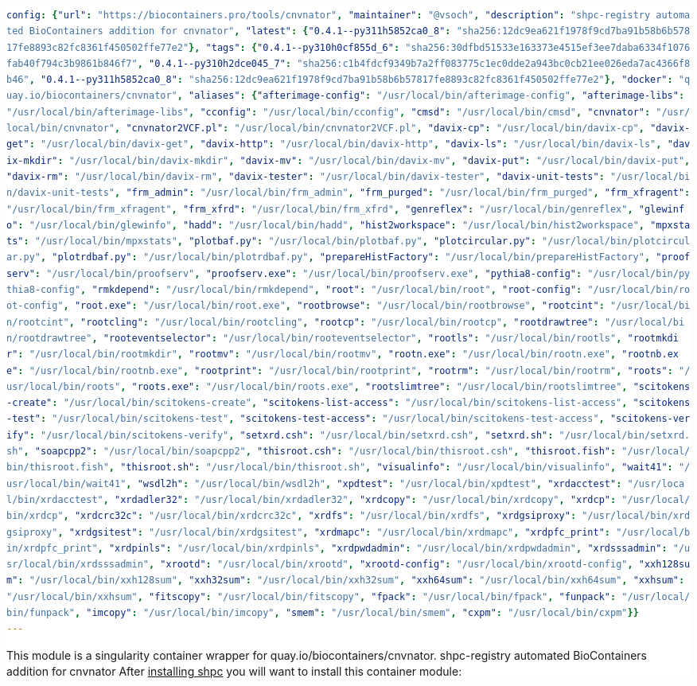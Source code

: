 ```yaml
config: {"url": "https://biocontainers.pro/tools/cnvnator", "maintainer": "@vsoch", "description": "shpc-registry automated BioContainers addition for cnvnator", "latest": {"0.4.1--py311h5852ca0_8": "sha256:12dc9ea621f1978f9cd7ba91b58b6b57817fe8893c82fc8361f450502ffe77e2"}, "tags": {"0.4.1--py310h0cf855d_6": "sha256:30dfbd51533e163373e4515ef3ee7daba6334f1076fab40f794c3b9861b846f7", "0.4.1--py310h2dce045_7": "sha256:c1b4fdcf9349b7a2ff083775c1ec0dde2a943bc0cb21ee026eda7ac4366f8b46", "0.4.1--py311h5852ca0_8": "sha256:12dc9ea621f1978f9cd7ba91b58b6b57817fe8893c82fc8361f450502ffe77e2"}, "docker": "quay.io/biocontainers/cnvnator", "aliases": {"afterimage-config": "/usr/local/bin/afterimage-config", "afterimage-libs": "/usr/local/bin/afterimage-libs", "cconfig": "/usr/local/bin/cconfig", "cmsd": "/usr/local/bin/cmsd", "cnvnator": "/usr/local/bin/cnvnator", "cnvnator2VCF.pl": "/usr/local/bin/cnvnator2VCF.pl", "davix-cp": "/usr/local/bin/davix-cp", "davix-get": "/usr/local/bin/davix-get", "davix-http": "/usr/local/bin/davix-http", "davix-ls": "/usr/local/bin/davix-ls", "davix-mkdir": "/usr/local/bin/davix-mkdir", "davix-mv": "/usr/local/bin/davix-mv", "davix-put": "/usr/local/bin/davix-put", "davix-rm": "/usr/local/bin/davix-rm", "davix-tester": "/usr/local/bin/davix-tester", "davix-unit-tests": "/usr/local/bin/davix-unit-tests", "frm_admin": "/usr/local/bin/frm_admin", "frm_purged": "/usr/local/bin/frm_purged", "frm_xfragent": "/usr/local/bin/frm_xfragent", "frm_xfrd": "/usr/local/bin/frm_xfrd", "genreflex": "/usr/local/bin/genreflex", "glewinfo": "/usr/local/bin/glewinfo", "hadd": "/usr/local/bin/hadd", "hist2workspace": "/usr/local/bin/hist2workspace", "mpxstats": "/usr/local/bin/mpxstats", "plotbaf.py": "/usr/local/bin/plotbaf.py", "plotcircular.py": "/usr/local/bin/plotcircular.py", "plotrdbaf.py": "/usr/local/bin/plotrdbaf.py", "prepareHistFactory": "/usr/local/bin/prepareHistFactory", "proofserv": "/usr/local/bin/proofserv", "proofserv.exe": "/usr/local/bin/proofserv.exe", "pythia8-config": "/usr/local/bin/pythia8-config", "rmkdepend": "/usr/local/bin/rmkdepend", "root": "/usr/local/bin/root", "root-config": "/usr/local/bin/root-config", "root.exe": "/usr/local/bin/root.exe", "rootbrowse": "/usr/local/bin/rootbrowse", "rootcint": "/usr/local/bin/rootcint", "rootcling": "/usr/local/bin/rootcling", "rootcp": "/usr/local/bin/rootcp", "rootdrawtree": "/usr/local/bin/rootdrawtree", "rooteventselector": "/usr/local/bin/rooteventselector", "rootls": "/usr/local/bin/rootls", "rootmkdir": "/usr/local/bin/rootmkdir", "rootmv": "/usr/local/bin/rootmv", "rootn.exe": "/usr/local/bin/rootn.exe", "rootnb.exe": "/usr/local/bin/rootnb.exe", "rootprint": "/usr/local/bin/rootprint", "rootrm": "/usr/local/bin/rootrm", "roots": "/usr/local/bin/roots", "roots.exe": "/usr/local/bin/roots.exe", "rootslimtree": "/usr/local/bin/rootslimtree", "scitokens-create": "/usr/local/bin/scitokens-create", "scitokens-list-access": "/usr/local/bin/scitokens-list-access", "scitokens-test": "/usr/local/bin/scitokens-test", "scitokens-test-access": "/usr/local/bin/scitokens-test-access", "scitokens-verify": "/usr/local/bin/scitokens-verify", "setxrd.csh": "/usr/local/bin/setxrd.csh", "setxrd.sh": "/usr/local/bin/setxrd.sh", "soapcpp2": "/usr/local/bin/soapcpp2", "thisroot.csh": "/usr/local/bin/thisroot.csh", "thisroot.fish": "/usr/local/bin/thisroot.fish", "thisroot.sh": "/usr/local/bin/thisroot.sh", "visualinfo": "/usr/local/bin/visualinfo", "wait41": "/usr/local/bin/wait41", "wsdl2h": "/usr/local/bin/wsdl2h", "xpdtest": "/usr/local/bin/xpdtest", "xrdacctest": "/usr/local/bin/xrdacctest", "xrdadler32": "/usr/local/bin/xrdadler32", "xrdcopy": "/usr/local/bin/xrdcopy", "xrdcp": "/usr/local/bin/xrdcp", "xrdcrc32c": "/usr/local/bin/xrdcrc32c", "xrdfs": "/usr/local/bin/xrdfs", "xrdgsiproxy": "/usr/local/bin/xrdgsiproxy", "xrdgsitest": "/usr/local/bin/xrdgsitest", "xrdmapc": "/usr/local/bin/xrdmapc", "xrdpfc_print": "/usr/local/bin/xrdpfc_print", "xrdpinls": "/usr/local/bin/xrdpinls", "xrdpwdadmin": "/usr/local/bin/xrdpwdadmin", "xrdsssadmin": "/usr/local/bin/xrdsssadmin", "xrootd": "/usr/local/bin/xrootd", "xrootd-config": "/usr/local/bin/xrootd-config", "xxh128sum": "/usr/local/bin/xxh128sum", "xxh32sum": "/usr/local/bin/xxh32sum", "xxh64sum": "/usr/local/bin/xxh64sum", "xxhsum": "/usr/local/bin/xxhsum", "fitscopy": "/usr/local/bin/fitscopy", "fpack": "/usr/local/bin/fpack", "funpack": "/usr/local/bin/funpack", "imcopy": "/usr/local/bin/imcopy", "smem": "/usr/local/bin/smem", "cxpm": "/usr/local/bin/cxpm"}}
---
```


This module is a singularity container wrapper for quay.io/biocontainers/cnvnator.
shpc-registry automated BioContainers addition for cnvnator
After [installing shpc](#install) you will want to install this container module:
